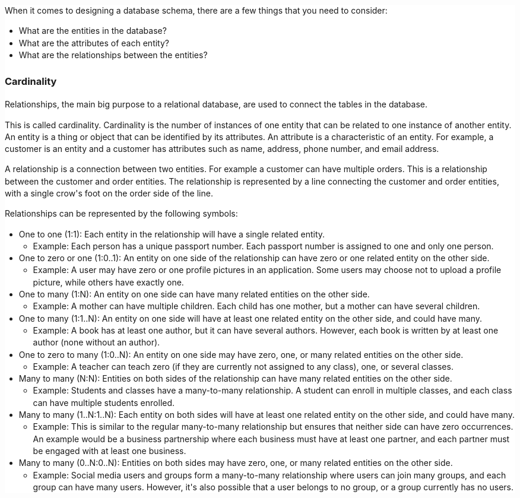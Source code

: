 When it comes to designing a database schema, there are a few things that you need to consider:

-   What are the entities in the database?
-   What are the attributes of each entity?
-   What are the relationships between the entities?

### Cardinality

Relationships, the main big purpose to a relational database, are used to connect the tables in the database.

This is called cardinality. Cardinality is the number of instances of one entity that can be related to one instance of another entity. An entity is a thing or object that can be identified by its attributes. An attribute is a characteristic of an entity. For example, a customer is an entity and a customer has attributes such as name, address, phone number, and email address.

A relationship is a connection between two entities. For example a customer can have multiple orders. This is a relationship between the customer and order entities. The relationship is represented by a line connecting the customer and order entities, with a single crow's foot on the order side of the line.

Relationships can be represented by the following symbols:

-   One to one (1:1): Each entity in the relationship will have a single related entity.
    -   Example: Each person has a unique passport number. Each passport number is assigned to one and only one person.
-   One to zero or one (1:0..1): An entity on one side of the relationship can have zero or one related entity on the other side.
    -   Example: A user may have zero or one profile pictures in an application. Some users may choose not to upload a profile picture, while others have exactly one.
-   One to many (1:N): An entity on one side can have many related entities on the other side.
    -   Example: A mother can have multiple children. Each child has one mother, but a mother can have several children.
-   One to many (1:1..N): An entity on one side will have at least one related entity on the other side, and could have many.
    -   Example: A book has at least one author, but it can have several authors. However, each book is written by at least one author (none without an author).
-   One to zero to many (1:0..N): An entity on one side may have zero, one, or many related entities on the other side.
    -   Example: A teacher can teach zero (if they are currently not assigned to any class), one, or several classes.
-   Many to many (N:N): Entities on both sides of the relationship can have many related entities on the other side.
    -   Example: Students and classes have a many-to-many relationship. A student can enroll in multiple classes, and each class can have multiple students enrolled.
-   Many to many (1..N:1..N): Each entity on both sides will have at least one related entity on the other side, and could have many.
    -   Example: This is similar to the regular many-to-many relationship but ensures that neither side can have zero occurrences. An example would be a business partnership where each business must have at least one partner, and each partner must be engaged with at least one business.
-   Many to many (0..N:0..N): Entities on both sides may have zero, one, or many related entities on the other side.
    -   Example: Social media users and groups form a many-to-many relationship where users can join many groups, and each group can have many users. However, it's also possible that a user belongs to no group, or a group currently has no users.
